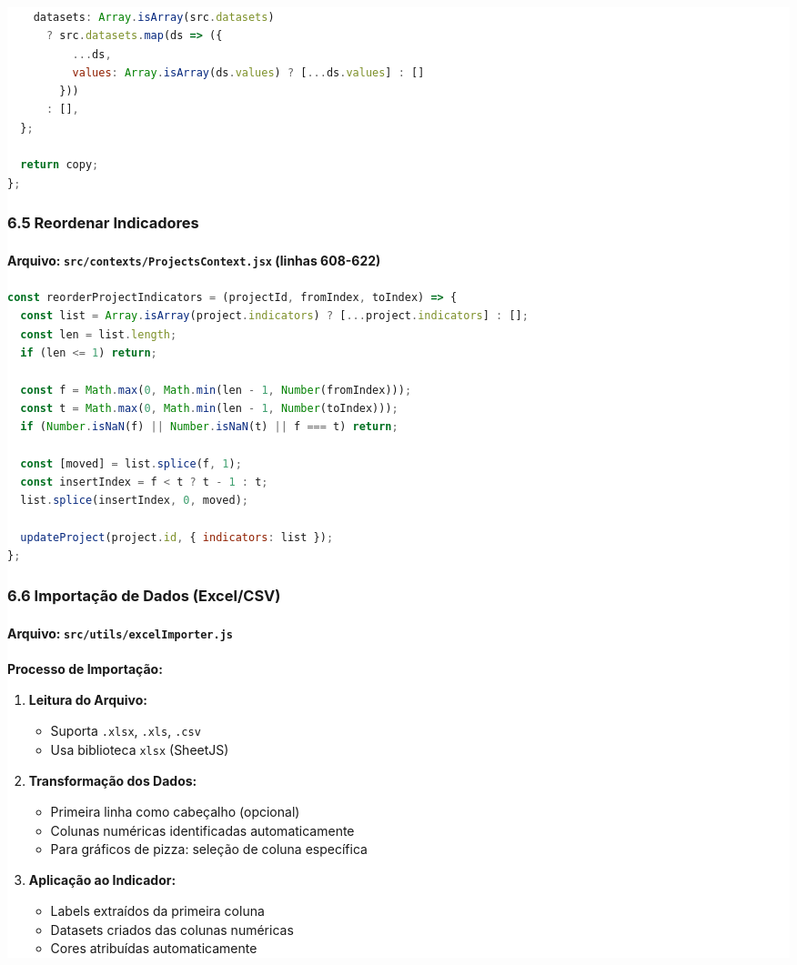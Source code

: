 ```javascript
    datasets: Array.isArray(src.datasets) 
      ? src.datasets.map(ds => ({ 
          ...ds, 
          values: Array.isArray(ds.values) ? [...ds.values] : [] 
        })) 
      : [],
  };
  
  return copy;
};
```

### 6.5 Reordenar Indicadores

#### Arquivo: `src/contexts/ProjectsContext.jsx` (linhas 608-622)

```javascript
const reorderProjectIndicators = (projectId, fromIndex, toIndex) => {
  const list = Array.isArray(project.indicators) ? [...project.indicators] : [];
  const len = list.length;
  if (len <= 1) return;
  
  const f = Math.max(0, Math.min(len - 1, Number(fromIndex)));
  const t = Math.max(0, Math.min(len - 1, Number(toIndex)));
  if (Number.isNaN(f) || Number.isNaN(t) || f === t) return;
  
  const [moved] = list.splice(f, 1);
  const insertIndex = f < t ? t - 1 : t;
  list.splice(insertIndex, 0, moved);
  
  updateProject(project.id, { indicators: list });
};
```

### 6.6 Importação de Dados (Excel/CSV)

#### Arquivo: `src/utils/excelImporter.js`

**Processo de Importação:**

1. **Leitura do Arquivo:**
   - Suporta `.xlsx`, `.xls`, `.csv`
   - Usa biblioteca `xlsx` (SheetJS)

2. **Transformação dos Dados:**
   - Primeira linha como cabeçalho (opcional)
   - Colunas numéricas identificadas automaticamente
   - Para gráficos de pizza: seleção de coluna específica

3. **Aplicação ao Indicador:**
   - Labels extraídos da primeira coluna
   - Datasets criados das colunas numéricas
   - Cores atribuídas automaticamente
